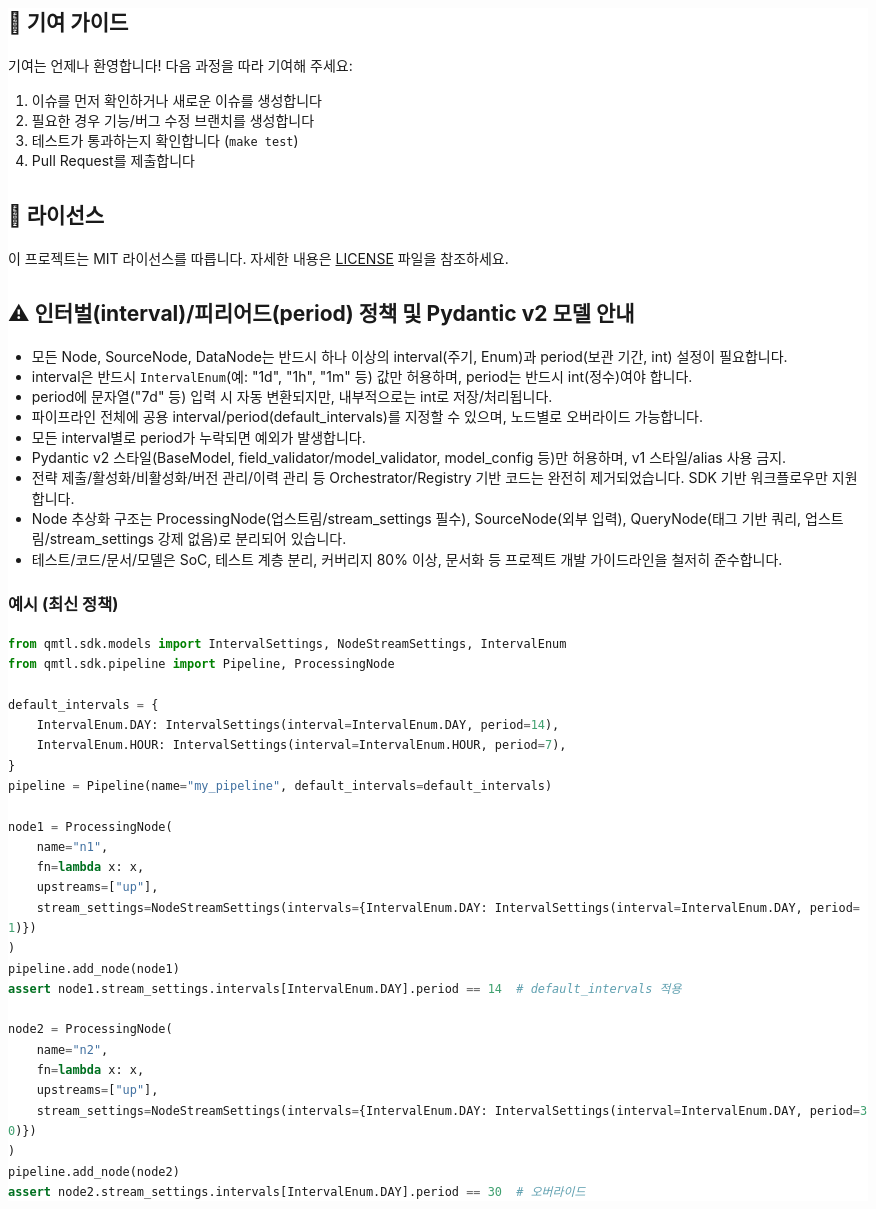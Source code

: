 ## 🤝 기여 가이드

기여는 언제나 환영합니다! 다음 과정을 따라 기여해 주세요:

1. 이슈를 먼저 확인하거나 새로운 이슈를 생성합니다
2. 필요한 경우 기능/버그 수정 브랜치를 생성합니다
3. 테스트가 통과하는지 확인합니다 (`make test`)
4. Pull Request를 제출합니다

## 📄 라이선스

이 프로젝트는 MIT 라이선스를 따릅니다. 자세한 내용은 [LICENSE](LICENSE) 파일을 참조하세요. 

## ⚠️ 인터벌(interval)/피리어드(period) 정책 및 Pydantic v2 모델 안내

- 모든 Node, SourceNode, DataNode는 반드시 하나 이상의 interval(주기, Enum)과 period(보관 기간, int) 설정이 필요합니다.
- interval은 반드시 `IntervalEnum`(예: "1d", "1h", "1m" 등) 값만 허용하며, period는 반드시 int(정수)여야 합니다.
- period에 문자열("7d" 등) 입력 시 자동 변환되지만, 내부적으로는 int로 저장/처리됩니다.
- 파이프라인 전체에 공용 interval/period(default_intervals)를 지정할 수 있으며, 노드별로 오버라이드 가능합니다.
- 모든 interval별로 period가 누락되면 예외가 발생합니다.
- Pydantic v2 스타일(BaseModel, field_validator/model_validator, model_config 등)만 허용하며, v1 스타일/alias 사용 금지.
- 전략 제출/활성화/비활성화/버전 관리/이력 관리 등 Orchestrator/Registry 기반 코드는 완전히 제거되었습니다. SDK 기반 워크플로우만 지원합니다.
- Node 추상화 구조는 ProcessingNode(업스트림/stream_settings 필수), SourceNode(외부 입력), QueryNode(태그 기반 쿼리, 업스트림/stream_settings 강제 없음)로 분리되어 있습니다.
- 테스트/코드/문서/모델은 SoC, 테스트 계층 분리, 커버리지 80% 이상, 문서화 등 프로젝트 개발 가이드라인을 철저히 준수합니다.

### 예시 (최신 정책)
```python
from qmtl.sdk.models import IntervalSettings, NodeStreamSettings, IntervalEnum
from qmtl.sdk.pipeline import Pipeline, ProcessingNode

default_intervals = {
    IntervalEnum.DAY: IntervalSettings(interval=IntervalEnum.DAY, period=14),
    IntervalEnum.HOUR: IntervalSettings(interval=IntervalEnum.HOUR, period=7),
}
pipeline = Pipeline(name="my_pipeline", default_intervals=default_intervals)

node1 = ProcessingNode(
    name="n1",
    fn=lambda x: x,
    upstreams=["up"],
    stream_settings=NodeStreamSettings(intervals={IntervalEnum.DAY: IntervalSettings(interval=IntervalEnum.DAY, period=1)})
)
pipeline.add_node(node1)
assert node1.stream_settings.intervals[IntervalEnum.DAY].period == 14  # default_intervals 적용

node2 = ProcessingNode(
    name="n2",
    fn=lambda x: x,
    upstreams=["up"],
    stream_settings=NodeStreamSettings(intervals={IntervalEnum.DAY: IntervalSettings(interval=IntervalEnum.DAY, period=30)})
)
pipeline.add_node(node2)
assert node2.stream_settings.intervals[IntervalEnum.DAY].period == 30  # 오버라이드
```
